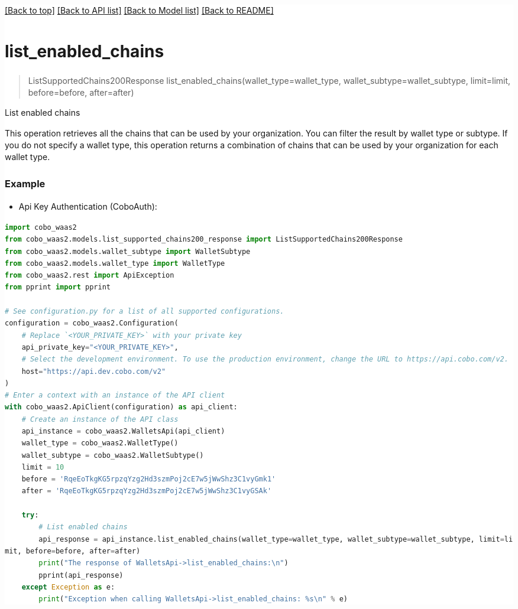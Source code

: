[[Back to top]](#) [[Back to API list]](../README.md#documentation-for-api-endpoints) [[Back to Model list]](../README.md#documentation-for-models) [[Back to README]](../README.md)

# **list_enabled_chains**
> ListSupportedChains200Response list_enabled_chains(wallet_type=wallet_type, wallet_subtype=wallet_subtype, limit=limit, before=before, after=after)

List enabled chains

This operation retrieves all the chains that can be used by your organization.   You can filter the result by wallet type or subtype. If you do not specify a wallet type, this operation returns a combination of chains that can be used by your organization for each wallet type. 

### Example

* Api Key Authentication (CoboAuth):

```python
import cobo_waas2
from cobo_waas2.models.list_supported_chains200_response import ListSupportedChains200Response
from cobo_waas2.models.wallet_subtype import WalletSubtype
from cobo_waas2.models.wallet_type import WalletType
from cobo_waas2.rest import ApiException
from pprint import pprint

# See configuration.py for a list of all supported configurations.
configuration = cobo_waas2.Configuration(
    # Replace `<YOUR_PRIVATE_KEY>` with your private key
    api_private_key="<YOUR_PRIVATE_KEY>",
    # Select the development environment. To use the production environment, change the URL to https://api.cobo.com/v2.
    host="https://api.dev.cobo.com/v2"
)
# Enter a context with an instance of the API client
with cobo_waas2.ApiClient(configuration) as api_client:
    # Create an instance of the API class
    api_instance = cobo_waas2.WalletsApi(api_client)
    wallet_type = cobo_waas2.WalletType()
    wallet_subtype = cobo_waas2.WalletSubtype()
    limit = 10
    before = 'RqeEoTkgKG5rpzqYzg2Hd3szmPoj2cE7w5jWwShz3C1vyGmk1'
    after = 'RqeEoTkgKG5rpzqYzg2Hd3szmPoj2cE7w5jWwShz3C1vyGSAk'

    try:
        # List enabled chains
        api_response = api_instance.list_enabled_chains(wallet_type=wallet_type, wallet_subtype=wallet_subtype, limit=limit, before=before, after=after)
        print("The response of WalletsApi->list_enabled_chains:\n")
        pprint(api_response)
    except Exception as e:
        print("Exception when calling WalletsApi->list_enabled_chains: %s\n" % e)
```
